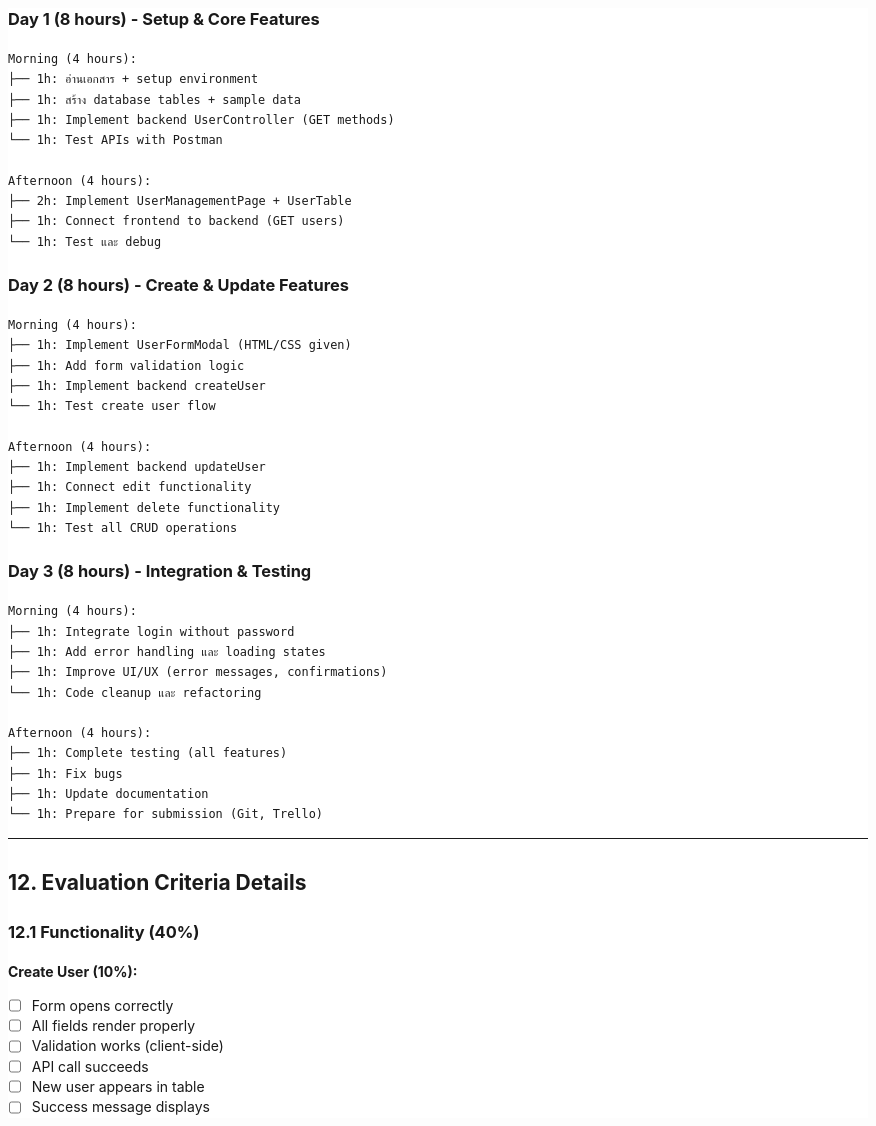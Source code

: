 ### Day 1 (8 hours) - Setup & Core Features
```
Morning (4 hours):
├── 1h: อ่านเอกสาร + setup environment
├── 1h: สร้าง database tables + sample data
├── 1h: Implement backend UserController (GET methods)
└── 1h: Test APIs with Postman

Afternoon (4 hours):
├── 2h: Implement UserManagementPage + UserTable
├── 1h: Connect frontend to backend (GET users)
└── 1h: Test และ debug
```

### Day 2 (8 hours) - Create & Update Features
```
Morning (4 hours):
├── 1h: Implement UserFormModal (HTML/CSS given)
├── 1h: Add form validation logic
├── 1h: Implement backend createUser
└── 1h: Test create user flow

Afternoon (4 hours):
├── 1h: Implement backend updateUser
├── 1h: Connect edit functionality
├── 1h: Implement delete functionality
└── 1h: Test all CRUD operations
```

### Day 3 (8 hours) - Integration & Testing
```
Morning (4 hours):
├── 1h: Integrate login without password
├── 1h: Add error handling และ loading states
├── 1h: Improve UI/UX (error messages, confirmations)
└── 1h: Code cleanup และ refactoring

Afternoon (4 hours):
├── 1h: Complete testing (all features)
├── 1h: Fix bugs
├── 1h: Update documentation
└── 1h: Prepare for submission (Git, Trello)
```

---

## 12. Evaluation Criteria Details

### 12.1 Functionality (40%)

**Create User (10%):**
- [ ] Form opens correctly
- [ ] All fields render properly
- [ ] Validation works (client-side)
- [ ] API call succeeds
- [ ] New user appears in table
- [ ] Success message displays
